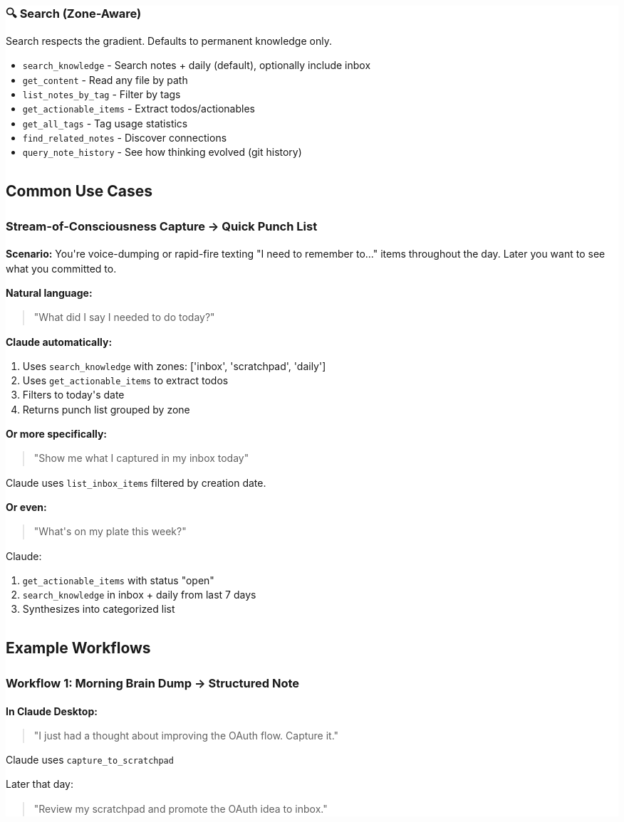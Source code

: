### 🔍 Search (Zone-Aware)

Search respects the gradient. Defaults to permanent knowledge only.

- `search_knowledge` - Search notes + daily (default), optionally include inbox
- `get_content` - Read any file by path
- `list_notes_by_tag` - Filter by tags
- `get_actionable_items` - Extract todos/actionables
- `get_all_tags` - Tag usage statistics
- `find_related_notes` - Discover connections
- `query_note_history` - See how thinking evolved (git history)

## Common Use Cases

### Stream-of-Consciousness Capture → Quick Punch List

**Scenario:** You're voice-dumping or rapid-fire texting "I need to remember to..." items throughout the day. Later you want to see what you committed to.

**Natural language:**
> "What did I say I needed to do today?"

**Claude automatically:**
1. Uses `search_knowledge` with zones: ['inbox', 'scratchpad', 'daily']
2. Uses `get_actionable_items` to extract todos
3. Filters to today's date
4. Returns punch list grouped by zone

**Or more specifically:**
> "Show me what I captured in my inbox today"

Claude uses `list_inbox_items` filtered by creation date.

**Or even:**
> "What's on my plate this week?"

Claude:
1. `get_actionable_items` with status "open"
2. `search_knowledge` in inbox + daily from last 7 days
3. Synthesizes into categorized list


## Example Workflows

### Workflow 1: Morning Brain Dump → Structured Note

**In Claude Desktop:**

> "I just had a thought about improving the OAuth flow. Capture it."

Claude uses `capture_to_scratchpad`

Later that day:

> "Review my scratchpad and promote the OAuth idea to inbox."
